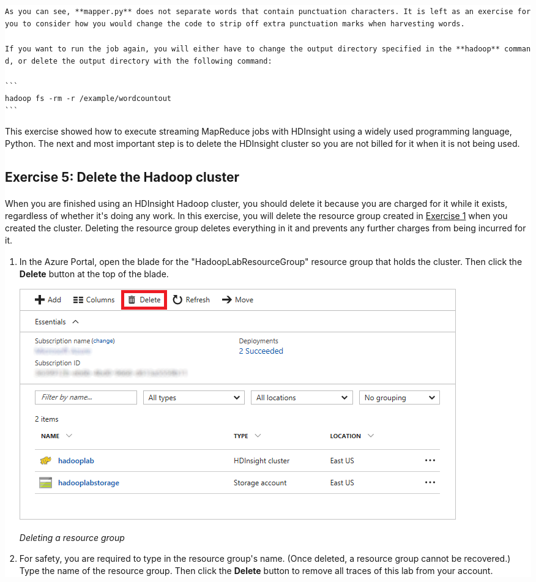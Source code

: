     As you can see, **mapper.py** does not separate words that contain punctuation characters. It is left as an exercise for you to consider how you would change the code to strip off extra punctuation marks when harvesting words.

    If you want to run the job again, you will either have to change the output directory specified in the **hadoop** command, or delete the output directory with the following command:

    ```
    hadoop fs -rm -r /example/wordcountout
    ```

This exercise showed how to execute streaming MapReduce jobs with HDInsight using a widely used programming language, Python. The next and most important step is to delete the HDInsight cluster so you are not billed for it when it is not being used.

<a name="Exercise5"></a>
## Exercise 5:  Delete the Hadoop cluster ##

When you are finished using an HDInsight Hadoop cluster, you should delete it because you are charged for it while it exists, regardless of whether it's doing any work. In this exercise, you will delete the resource group created in [Exercise 1](#Exercise1) when you created the cluster. Deleting the resource group deletes everything in it and prevents any further charges from being incurred for it.

1. In the Azure Portal, open the blade for the "HadoopLabResourceGroup" resource group that holds the cluster. Then click the **Delete** button at the top of the blade.

	![Deleting a resource group](Images/delete-resource-group.png)

	_Deleting a resource group_

1. For safety, you are required to type in the resource group's name. (Once deleted, a resource group cannot be recovered.) Type the name of the resource group. Then click the **Delete** button to remove all traces of this lab from your account.
